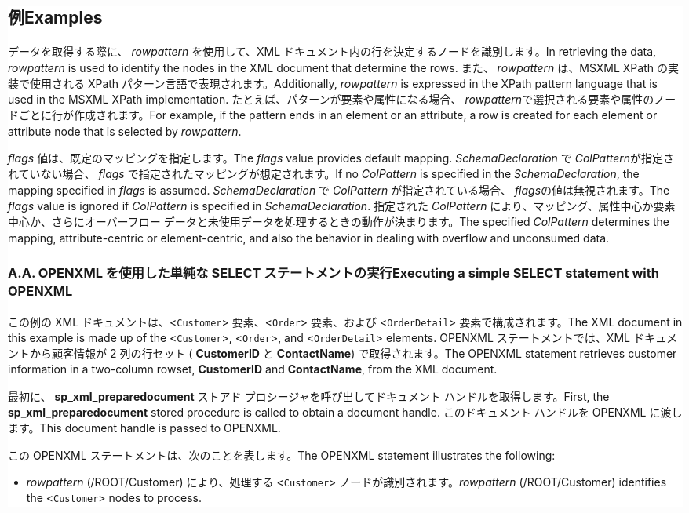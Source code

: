 ## <a name="examples"></a><span data-ttu-id="90b0c-107">例</span><span class="sxs-lookup"><span data-stu-id="90b0c-107">Examples</span></span>  
 <span data-ttu-id="90b0c-108">データを取得する際に、 *rowpattern* を使用して、XML ドキュメント内の行を決定するノードを識別します。</span><span class="sxs-lookup"><span data-stu-id="90b0c-108">In retrieving the data, *rowpattern* is used to identify the nodes in the XML document that determine the rows.</span></span> <span data-ttu-id="90b0c-109">また、 *rowpattern* は、MSXML XPath の実装で使用される XPath パターン言語で表現されます。</span><span class="sxs-lookup"><span data-stu-id="90b0c-109">Additionally, *rowpattern* is expressed in the XPath pattern language that is used in the MSXML XPath implementation.</span></span> <span data-ttu-id="90b0c-110">たとえば、パターンが要素や属性になる場合、 *rowpattern*で選択される要素や属性のノードごとに行が作成されます。</span><span class="sxs-lookup"><span data-stu-id="90b0c-110">For example, if the pattern ends in an element or an attribute, a row is created for each element or attribute node that is selected by *rowpattern*.</span></span>  
  
 <span data-ttu-id="90b0c-111">*flags* 値は、既定のマッピングを指定します。</span><span class="sxs-lookup"><span data-stu-id="90b0c-111">The *flags* value provides default mapping.</span></span> <span data-ttu-id="90b0c-112">*SchemaDeclaration* で *ColPattern*が指定されていない場合、 *flags* で指定されたマッピングが想定されます。</span><span class="sxs-lookup"><span data-stu-id="90b0c-112">If no *ColPattern* is specified in the *SchemaDeclaration*, the mapping specified in *flags* is assumed.</span></span> <span data-ttu-id="90b0c-113">*SchemaDeclaration* で *ColPattern* が指定されている場合、 *flags*の値は無視されます。</span><span class="sxs-lookup"><span data-stu-id="90b0c-113">The *flags* value is ignored if *ColPattern* is specified in *SchemaDeclaration*.</span></span> <span data-ttu-id="90b0c-114">指定された *ColPattern* により、マッピング、属性中心か要素中心か、さらにオーバーフロー データと未使用データを処理するときの動作が決まります。</span><span class="sxs-lookup"><span data-stu-id="90b0c-114">The specified *ColPattern* determines the mapping, attribute-centric or element-centric, and also the behavior in dealing with overflow and unconsumed data.</span></span>  
  
### <a name="a-executing-a-simple-select-statement-with-openxml"></a><span data-ttu-id="90b0c-115">A.</span><span class="sxs-lookup"><span data-stu-id="90b0c-115">A.</span></span> <span data-ttu-id="90b0c-116">OPENXML を使用した単純な SELECT ステートメントの実行</span><span class="sxs-lookup"><span data-stu-id="90b0c-116">Executing a simple SELECT statement with OPENXML</span></span>  
 <span data-ttu-id="90b0c-117">この例の XML ドキュメントは、<`Customer`> 要素、<`Order`> 要素、および <`OrderDetail`> 要素で構成されます。</span><span class="sxs-lookup"><span data-stu-id="90b0c-117">The XML document in this example is made up of the <`Customer`>, <`Order`>, and <`OrderDetail`> elements.</span></span> <span data-ttu-id="90b0c-118">OPENXML ステートメントでは、XML ドキュメントから顧客情報が 2 列の行セット ( **CustomerID** と **ContactName**) で取得されます。</span><span class="sxs-lookup"><span data-stu-id="90b0c-118">The OPENXML statement retrieves customer information in a two-column rowset, **CustomerID** and **ContactName**, from the XML document.</span></span>  
  
 <span data-ttu-id="90b0c-119">最初に、 **sp_xml_preparedocument** ストアド プロシージャを呼び出してドキュメント ハンドルを取得します。</span><span class="sxs-lookup"><span data-stu-id="90b0c-119">First, the **sp_xml_preparedocument** stored procedure is called to obtain a document handle.</span></span> <span data-ttu-id="90b0c-120">このドキュメント ハンドルを OPENXML に渡します。</span><span class="sxs-lookup"><span data-stu-id="90b0c-120">This document handle is passed to OPENXML.</span></span>  
  
 <span data-ttu-id="90b0c-121">この OPENXML ステートメントは、次のことを表します。</span><span class="sxs-lookup"><span data-stu-id="90b0c-121">The OPENXML statement illustrates the following:</span></span>  
  
-   <span data-ttu-id="90b0c-122">*rowpattern* (/ROOT/Customer) により、処理する <`Customer`> ノードが識別されます。</span><span class="sxs-lookup"><span data-stu-id="90b0c-122">*rowpattern* (/ROOT/Customer) identifies the <`Customer`> nodes to process.</span></span>  
  
